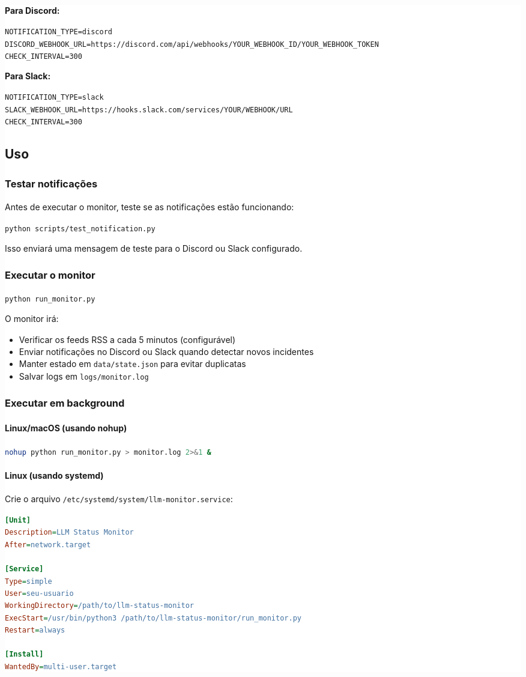 **Para Discord:**
```env
NOTIFICATION_TYPE=discord
DISCORD_WEBHOOK_URL=https://discord.com/api/webhooks/YOUR_WEBHOOK_ID/YOUR_WEBHOOK_TOKEN
CHECK_INTERVAL=300
```

**Para Slack:**
```env
NOTIFICATION_TYPE=slack
SLACK_WEBHOOK_URL=https://hooks.slack.com/services/YOUR/WEBHOOK/URL
CHECK_INTERVAL=300
```

## Uso

### Testar notificações

Antes de executar o monitor, teste se as notificações estão funcionando:

```bash
python scripts/test_notification.py
```

Isso enviará uma mensagem de teste para o Discord ou Slack configurado.

### Executar o monitor

```bash
python run_monitor.py
```

O monitor irá:
- Verificar os feeds RSS a cada 5 minutos (configurável)
- Enviar notificações no Discord ou Slack quando detectar novos incidentes
- Manter estado em `data/state.json` para evitar duplicatas
- Salvar logs em `logs/monitor.log`

### Executar em background

#### Linux/macOS (usando nohup)

```bash
nohup python run_monitor.py > monitor.log 2>&1 &
```

#### Linux (usando systemd)

Crie o arquivo `/etc/systemd/system/llm-monitor.service`:

```ini
[Unit]
Description=LLM Status Monitor
After=network.target

[Service]
Type=simple
User=seu-usuario
WorkingDirectory=/path/to/llm-status-monitor
ExecStart=/usr/bin/python3 /path/to/llm-status-monitor/run_monitor.py
Restart=always

[Install]
WantedBy=multi-user.target
```
